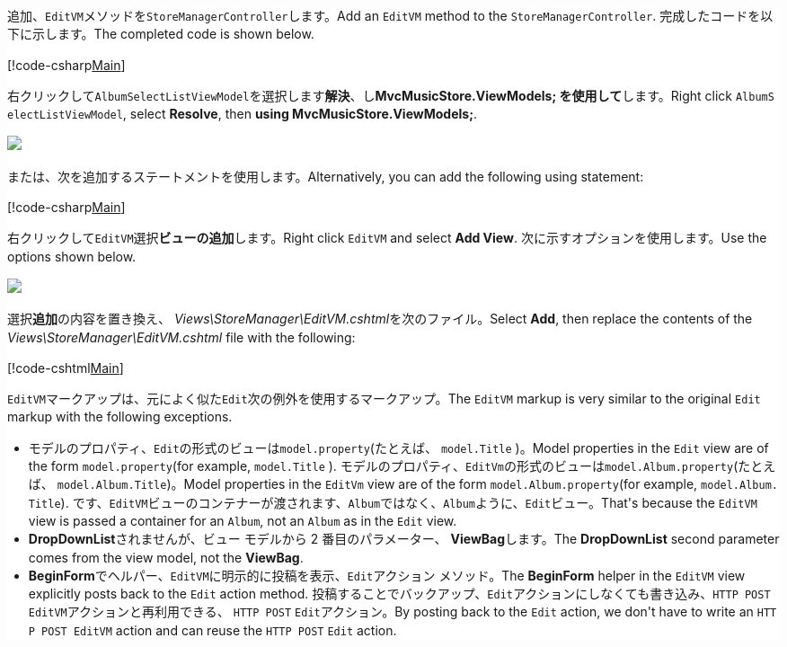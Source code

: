 <span data-ttu-id="4d190-202">追加、`EditVM`メソッドを`StoreManagerController`します。</span><span class="sxs-lookup"><span data-stu-id="4d190-202">Add an `EditVM` method to the `StoreManagerController`.</span></span> <span data-ttu-id="4d190-203">完成したコードを以下に示します。</span><span class="sxs-lookup"><span data-stu-id="4d190-203">The completed code is shown below.</span></span>

[!code-csharp[Main](examining-how-aspnet-mvc-scaffolds-the-dropdownlist-helper/samples/sample20.cs)]

<span data-ttu-id="4d190-204">右クリックして`AlbumSelectListViewModel`を選択します**解決**、し**MvcMusicStore.ViewModels; を使用して**します。</span><span class="sxs-lookup"><span data-stu-id="4d190-204">Right click `AlbumSelectListViewModel`, select **Resolve**, then **using MvcMusicStore.ViewModels;**.</span></span>

![](examining-how-aspnet-mvc-scaffolds-the-dropdownlist-helper/_static/image9.png)

<span data-ttu-id="4d190-205">または、次を追加するステートメントを使用します。</span><span class="sxs-lookup"><span data-stu-id="4d190-205">Alternatively, you can add the following using statement:</span></span>

[!code-csharp[Main](examining-how-aspnet-mvc-scaffolds-the-dropdownlist-helper/samples/sample21.cs)]

<span data-ttu-id="4d190-206">右クリックして`EditVM`選択**ビューの追加**します。</span><span class="sxs-lookup"><span data-stu-id="4d190-206">Right click `EditVM` and select **Add View**.</span></span> <span data-ttu-id="4d190-207">次に示すオプションを使用します。</span><span class="sxs-lookup"><span data-stu-id="4d190-207">Use the options shown below.</span></span>

![](examining-how-aspnet-mvc-scaffolds-the-dropdownlist-helper/_static/image10.png)

<span data-ttu-id="4d190-208">選択**追加**の内容を置き換え、 *Views\StoreManager\EditVM.cshtml*を次のファイル。</span><span class="sxs-lookup"><span data-stu-id="4d190-208">Select **Add**, then replace the contents of the *Views\StoreManager\EditVM.cshtml* file with the following:</span></span>

[!code-cshtml[Main](examining-how-aspnet-mvc-scaffolds-the-dropdownlist-helper/samples/sample22.cshtml)]

<span data-ttu-id="4d190-209">`EditVM`マークアップは、元によく似た`Edit`次の例外を使用するマークアップ。</span><span class="sxs-lookup"><span data-stu-id="4d190-209">The `EditVM` markup is very similar to the original `Edit` markup with the following exceptions.</span></span>

- <span data-ttu-id="4d190-210">モデルのプロパティ、`Edit`の形式のビューは`model.property`(たとえば、 `model.Title` )。</span><span class="sxs-lookup"><span data-stu-id="4d190-210">Model properties in the `Edit` view are of the form `model.property`(for example, `model.Title` ).</span></span> <span data-ttu-id="4d190-211">モデルのプロパティ、`EditVm`の形式のビューは`model.Album.property`(たとえば、 `model.Album.Title`)。</span><span class="sxs-lookup"><span data-stu-id="4d190-211">Model properties in the `EditVm` view are of the form `model.Album.property`(for example, `model.Album.Title`).</span></span> <span data-ttu-id="4d190-212">です、`EditVM`ビューのコンテナーが渡されます、`Album`ではなく、`Album`ように、`Edit`ビュー。</span><span class="sxs-lookup"><span data-stu-id="4d190-212">That's because the `EditVM` view is passed a container for an `Album`, not an `Album` as in the `Edit` view.</span></span>
- <span data-ttu-id="4d190-213">**DropDownList**されませんが、ビュー モデルから 2 番目のパラメーター、 **ViewBag**します。</span><span class="sxs-lookup"><span data-stu-id="4d190-213">The **DropDownList** second parameter comes from the view model, not the **ViewBag**.</span></span>
- <span data-ttu-id="4d190-214">**BeginForm**でヘルパー、`EditVM`に明示的に投稿を表示、`Edit`アクション メソッド。</span><span class="sxs-lookup"><span data-stu-id="4d190-214">The **BeginForm** helper in the `EditVM` view explicitly posts back to the `Edit` action method.</span></span> <span data-ttu-id="4d190-215">投稿することでバックアップ、`Edit`アクションにしなくても書き込み、`HTTP POST EditVM`アクションと再利用できる、 `HTTP POST` `Edit`アクション。</span><span class="sxs-lookup"><span data-stu-id="4d190-215">By posting back to the `Edit` action, we don't have to write an `HTTP POST EditVM` action and can reuse the `HTTP POST` `Edit` action.</span></span>
